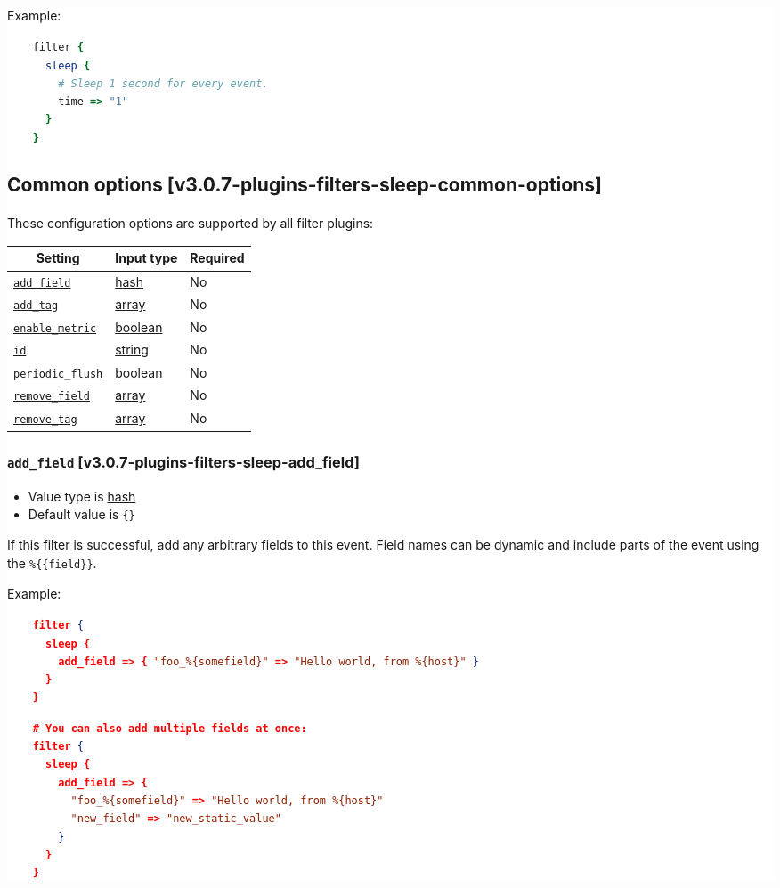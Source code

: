 Example:

```ruby
    filter {
      sleep {
        # Sleep 1 second for every event.
        time => "1"
      }
    }
```



## Common options [v3.0.7-plugins-filters-sleep-common-options]

These configuration options are supported by all filter plugins:

| Setting | Input type | Required |
| --- | --- | --- |
| [`add_field`](v3-0-7-plugins-filters-sleep.md#v3.0.7-plugins-filters-sleep-add_field) | [hash](logstash://reference/configuration-file-structure.md#hash) | No |
| [`add_tag`](v3-0-7-plugins-filters-sleep.md#v3.0.7-plugins-filters-sleep-add_tag) | [array](logstash://reference/configuration-file-structure.md#array) | No |
| [`enable_metric`](v3-0-7-plugins-filters-sleep.md#v3.0.7-plugins-filters-sleep-enable_metric) | [boolean](logstash://reference/configuration-file-structure.md#boolean) | No |
| [`id`](v3-0-7-plugins-filters-sleep.md#v3.0.7-plugins-filters-sleep-id) | [string](logstash://reference/configuration-file-structure.md#string) | No |
| [`periodic_flush`](v3-0-7-plugins-filters-sleep.md#v3.0.7-plugins-filters-sleep-periodic_flush) | [boolean](logstash://reference/configuration-file-structure.md#boolean) | No |
| [`remove_field`](v3-0-7-plugins-filters-sleep.md#v3.0.7-plugins-filters-sleep-remove_field) | [array](logstash://reference/configuration-file-structure.md#array) | No |
| [`remove_tag`](v3-0-7-plugins-filters-sleep.md#v3.0.7-plugins-filters-sleep-remove_tag) | [array](logstash://reference/configuration-file-structure.md#array) | No |

### `add_field` [v3.0.7-plugins-filters-sleep-add_field]

* Value type is [hash](logstash://reference/configuration-file-structure.md#hash)
* Default value is `{}`

If this filter is successful, add any arbitrary fields to this event. Field names can be dynamic and include parts of the event using the `%{{field}}`.

Example:

```json
    filter {
      sleep {
        add_field => { "foo_%{somefield}" => "Hello world, from %{host}" }
      }
    }
```

```json
    # You can also add multiple fields at once:
    filter {
      sleep {
        add_field => {
          "foo_%{somefield}" => "Hello world, from %{host}"
          "new_field" => "new_static_value"
        }
      }
    }
```
